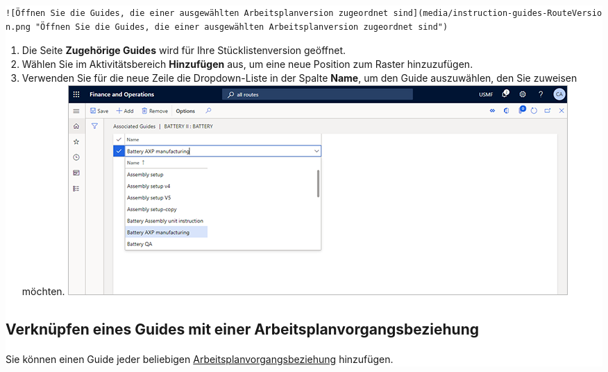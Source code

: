    ![Öffnen Sie die Guides, die einer ausgewählten Arbeitsplanversion zugeordnet sind](media/instruction-guides-RouteVersion.png "Öffnen Sie die Guides, die einer ausgewählten Arbeitsplanversion zugeordnet sind")
1. Die Seite **Zugehörige Guides** wird für Ihre Stücklistenversion geöffnet.
1. Wählen Sie im Aktivitätsbereich **Hinzufügen** aus, um eine neue Position zum Raster hinzuzufügen.
1. Verwenden Sie für die neue Zeile die Dropdown-Liste in der Spalte **Name**, um den Guide auszuwählen, den Sie zuweisen möchten.
    ![Hinzufügen eines Guides zu einer Arbeitsplanversion](media/instruction-guides-RouteVersionAddGuide.png "Hinzufügen eines Guides zu einer Arbeitsplanversion")

## <a name="associate-a-guide-to-a-route-operation-relation"></a><a name="route-operation-relations"></a>Verknüpfen eines Guides mit einer Arbeitsplanvorgangsbeziehung

Sie können einen Guide jeder beliebigen [Arbeitsplanvorgangsbeziehung](routes-operations.md#operation-relations) hinzufügen.
